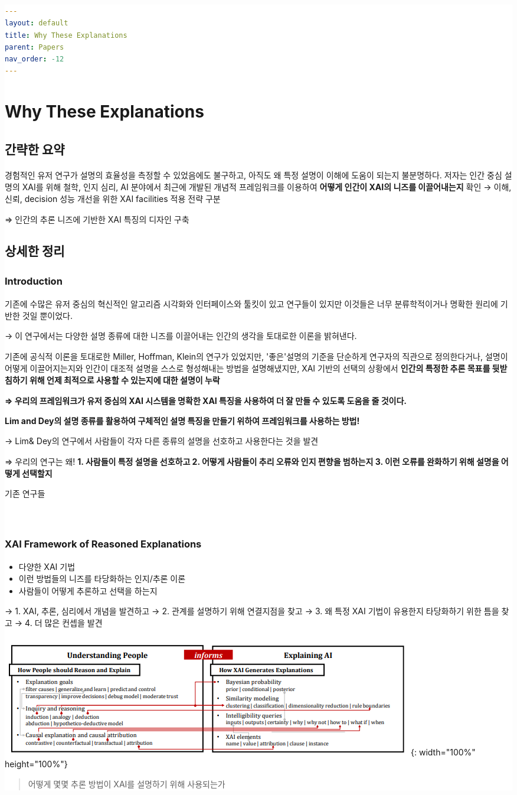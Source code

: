 ```yaml
---
layout: default
title: Why These Explanations
parent: Papers
nav_order: -12
---
```



# Why These Explanations

## 간략한 요약

경험적인 유저 연구가 설명의 효율성을 측정할 수 있었음에도 불구하고, 아직도 왜 특정 설명이 이해에 도움이 되는지 불분명하다. 저자는 인간 중심 설명의 XAI를 위해 철학, 인지 심리, AI 분야에서 최근에 개발된 개념적 프레임워크를 이용하여 **어떻게 인간이 XAI의 니즈를 이끌어내는지** 확인 → 이해, 신뢰, decision 성능 개선을 위한 XAI facilities 적용 전략 구분

⇒ 인간의 추론 니즈에 기반한 XAI 특징의 디자인 구축


## 상세한 정리

### Introduction

기존에 수많은 유저 중심의 혁신적인 알고리즘 시각화와 인터페이스와 툴킷이 있고 연구들이 있지만 이것들은 너무 분류학적이거나 명확한 원리에 기반한 것일 뿐이었다.

→ 이 연구에서는 다양한 설명 종류에 대한 니즈를 이끌어내는 인간의 생각을 토대로한 이론을 밝혀낸다.

기존에 공식적 이론을 토대로한 Miller, Hoffman, Klein의 연구가 있었지만, '좋은'설명의 기준을 단순하게 연구자의 직관으로 정의한다거나, 설명이 어떻게 이끌어지는지와 인간이 대조적 설명을 스스로 형성해내는 방법을 설명해냈지만, XAI 기반의 선택의 상황에서 **인간의 특정한 추론 목표를 뒷받침하기 위해 언제 최적으로 사용할 수 있는지에 대한 설명이 누락**

**⇒ 우리의 프레임워크가 유저 중심의 XAI 시스템을 명확한 XAI 특징을 사용하여 더 잘 만들 수 있도록 도움을 줄 것이다.**

**Lim and Dey의 설명 종류를 활용하여 구체적인 설명 특징을 만들기 위하여 프레임워크를 사용하는 방법!**

→ Lim& Dey의 연구에서 사람들이 각자 다른 종류의 설명을 선호하고 사용한다는 것을 발견

⇒ 우리의 연구는 왜! **1. 사람들이 특정 설명을 선호하고 2. 어떻게 사람들이 추리 오류와 인지 편향을 범하는지 3. 이런 오류를 완화하기 위해 설명을 어떻게 선택할지**

기존 연구들
<br><br><br>
### XAI Framework of Reasoned Explanations

-   다양한 XAI 기법
-   이런 방법들의 니즈를 타당화하는 인지/추론 이론
-   사람들이 어떻게 추론하고 선택을 하는지

→ 1. XAI, 추론, 심리에서 개념을 발견하고 → 2. 관계를 설명하기 위해 연결지점을 찾고 → 3. 왜 특정 XAI 기법이 유용한지 타당화하기 위한 틈을 찾고 → 4. 더 많은 컨셉을 발견

![이미지](../../assets/images/posts/20210814_1.png){: width="100%" height="100%"}
> 어떻게 몇몇 추론 방법이 XAI를 설명하기 위해 사용되는가
